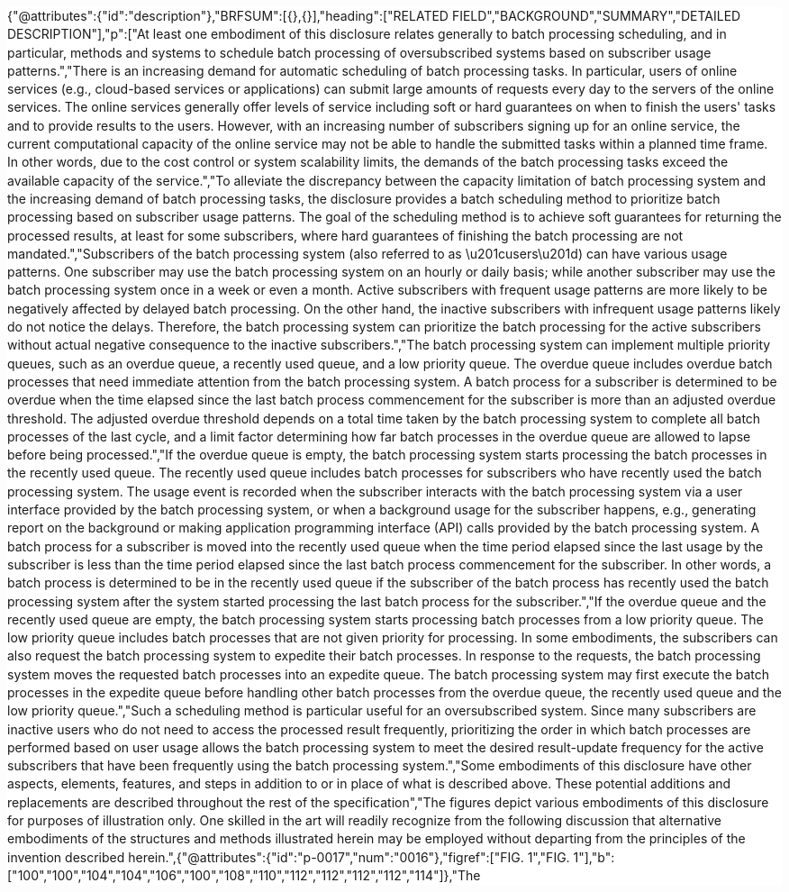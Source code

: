 {"@attributes":{"id":"description"},"BRFSUM":[{},{}],"heading":["RELATED FIELD","BACKGROUND","SUMMARY","DETAILED DESCRIPTION"],"p":["At least one embodiment of this disclosure relates generally to batch processing scheduling, and in particular, methods and systems to schedule batch processing of oversubscribed systems based on subscriber usage patterns.","There is an increasing demand for automatic scheduling of batch processing tasks. In particular, users of online services (e.g., cloud-based services or applications) can submit large amounts of requests every day to the servers of the online services. The online services generally offer levels of service including soft or hard guarantees on when to finish the users' tasks and to provide results to the users. However, with an increasing number of subscribers signing up for an online service, the current computational capacity of the online service may not be able to handle the submitted tasks within a planned time frame. In other words, due to the cost control or system scalability limits, the demands of the batch processing tasks exceed the available capacity of the service.","To alleviate the discrepancy between the capacity limitation of batch processing system and the increasing demand of batch processing tasks, the disclosure provides a batch scheduling method to prioritize batch processing based on subscriber usage patterns. The goal of the scheduling method is to achieve soft guarantees for returning the processed results, at least for some subscribers, where hard guarantees of finishing the batch processing are not mandated.","Subscribers of the batch processing system (also referred to as \u201cusers\u201d) can have various usage patterns. One subscriber may use the batch processing system on an hourly or daily basis; while another subscriber may use the batch processing system once in a week or even a month. Active subscribers with frequent usage patterns are more likely to be negatively affected by delayed batch processing. On the other hand, the inactive subscribers with infrequent usage patterns likely do not notice the delays. Therefore, the batch processing system can prioritize the batch processing for the active subscribers without actual negative consequence to the inactive subscribers.","The batch processing system can implement multiple priority queues, such as an overdue queue, a recently used queue, and a low priority queue. The overdue queue includes overdue batch processes that need immediate attention from the batch processing system. A batch process for a subscriber is determined to be overdue when the time elapsed since the last batch process commencement for the subscriber is more than an adjusted overdue threshold. The adjusted overdue threshold depends on a total time taken by the batch processing system to complete all batch processes of the last cycle, and a limit factor determining how far batch processes in the overdue queue are allowed to lapse before being processed.","If the overdue queue is empty, the batch processing system starts processing the batch processes in the recently used queue. The recently used queue includes batch processes for subscribers who have recently used the batch processing system. The usage event is recorded when the subscriber interacts with the batch processing system via a user interface provided by the batch processing system, or when a background usage for the subscriber happens, e.g., generating report on the background or making application programming interface (API) calls provided by the batch processing system. A batch process for a subscriber is moved into the recently used queue when the time period elapsed since the last usage by the subscriber is less than the time period elapsed since the last batch process commencement for the subscriber. In other words, a batch process is determined to be in the recently used queue if the subscriber of the batch process has recently used the batch processing system after the system started processing the last batch process for the subscriber.","If the overdue queue and the recently used queue are empty, the batch processing system starts processing batch processes from a low priority queue. The low priority queue includes batch processes that are not given priority for processing. In some embodiments, the subscribers can also request the batch processing system to expedite their batch processes. In response to the requests, the batch processing system moves the requested batch processes into an expedite queue. The batch processing system may first execute the batch processes in the expedite queue before handling other batch processes from the overdue queue, the recently used queue and the low priority queue.","Such a scheduling method is particular useful for an oversubscribed system. Since many subscribers are inactive users who do not need to access the processed result frequently, prioritizing the order in which batch processes are performed based on user usage allows the batch processing system to meet the desired result-update frequency for the active subscribers that have been frequently using the batch processing system.","Some embodiments of this disclosure have other aspects, elements, features, and steps in addition to or in place of what is described above. These potential additions and replacements are described throughout the rest of the specification","The figures depict various embodiments of this disclosure for purposes of illustration only. One skilled in the art will readily recognize from the following discussion that alternative embodiments of the structures and methods illustrated herein may be employed without departing from the principles of the invention described herein.",{"@attributes":{"id":"p-0017","num":"0016"},"figref":["FIG. 1","FIG. 1"],"b":["100","100","104","104","106","100","108","110","112","112","112","112","114"]},"The